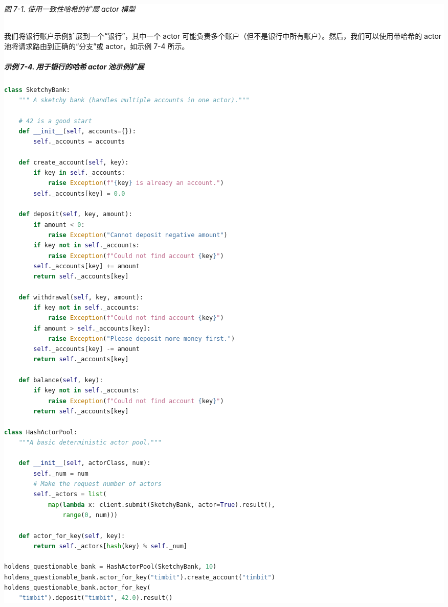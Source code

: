 ###### 图 7-1\. 使用一致性哈希的扩展 actor 模型

我们将银行账户示例扩展到一个“银行”，其中一个 actor 可能负责多个账户（但不是银行中所有账户）。然后，我们可以使用带哈希的 actor 池将请求路由到正确的“分支”或 actor，如示例 7-4 所示。

##### 示例 7-4\. 用于银行的哈希 actor 池示例扩展

```py
class SketchyBank:
    """ A sketchy bank (handles multiple accounts in one actor)."""

    # 42 is a good start
    def __init__(self, accounts={}):
        self._accounts = accounts

    def create_account(self, key):
        if key in self._accounts:
            raise Exception(f"{key} is already an account.")
        self._accounts[key] = 0.0

    def deposit(self, key, amount):
        if amount < 0:
            raise Exception("Cannot deposit negative amount")
        if key not in self._accounts:
            raise Exception(f"Could not find account {key}")
        self._accounts[key] += amount
        return self._accounts[key]

    def withdrawal(self, key, amount):
        if key not in self._accounts:
            raise Exception(f"Could not find account {key}")
        if amount > self._accounts[key]:
            raise Exception("Please deposit more money first.")
        self._accounts[key] -= amount
        return self._accounts[key]

    def balance(self, key):
        if key not in self._accounts:
            raise Exception(f"Could not find account {key}")
        return self._accounts[key]

class HashActorPool:
    """A basic deterministic actor pool."""

    def __init__(self, actorClass, num):
        self._num = num
        # Make the request number of actors
        self._actors = list(
            map(lambda x: client.submit(SketchyBank, actor=True).result(),
                range(0, num)))

    def actor_for_key(self, key):
        return self._actors[hash(key) % self._num]

holdens_questionable_bank = HashActorPool(SketchyBank, 10)
holdens_questionable_bank.actor_for_key("timbit").create_account("timbit")
holdens_questionable_bank.actor_for_key(
    "timbit").deposit("timbit", 42.0).result()
```
